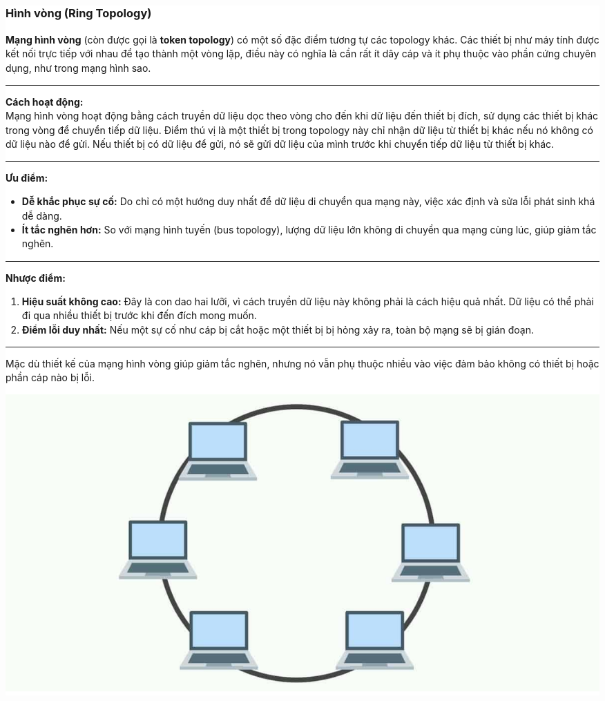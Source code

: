 ### **Hình vòng (Ring Topology)**

**Mạng hình vòng** (còn được gọi là **token topology**) có một số đặc điểm tương tự các topology khác. Các thiết bị như máy tính được kết nối trực tiếp với nhau để tạo thành một vòng lặp, điều này có nghĩa là cần rất ít dây cáp và ít phụ thuộc vào phần cứng chuyên dụng, như trong mạng hình sao.

---

**Cách hoạt động:**  
Mạng hình vòng hoạt động bằng cách truyền dữ liệu dọc theo vòng cho đến khi dữ liệu đến thiết bị đích, sử dụng các thiết bị khác trong vòng để chuyển tiếp dữ liệu. Điểm thú vị là một thiết bị trong topology này chỉ nhận dữ liệu từ thiết bị khác nếu nó không có dữ liệu nào để gửi. Nếu thiết bị có dữ liệu để gửi, nó sẽ gửi dữ liệu của mình trước khi chuyển tiếp dữ liệu từ thiết bị khác.

---

**Ưu điểm:**  
- **Dễ khắc phục sự cố:** Do chỉ có một hướng duy nhất để dữ liệu di chuyển qua mạng này, việc xác định và sửa lỗi phát sinh khá dễ dàng.  
- **Ít tắc nghẽn hơn:** So với mạng hình tuyến (bus topology), lượng dữ liệu lớn không di chuyển qua mạng cùng lúc, giúp giảm tắc nghẽn.  

---

**Nhược điểm:**  
1. **Hiệu suất không cao:** Đây là con dao hai lưỡi, vì cách truyền dữ liệu này không phải là cách hiệu quả nhất. Dữ liệu có thể phải đi qua nhiều thiết bị trước khi đến đích mong muốn.  
2. **Điểm lỗi duy nhất:** Nếu một sự cố như cáp bị cắt hoặc một thiết bị bị hỏng xảy ra, toàn bộ mạng sẽ bị gián đoạn.  

--- 

Mặc dù thiết kế của mạng hình vòng giúp giảm tắc nghẽn, nhưng nó vẫn phụ thuộc nhiều vào việc đảm bảo không có thiết bị hoặc phần cáp nào bị lỗi.  

![Ring Topology](./img/2_Intro_to_LAN/1.3.png)
